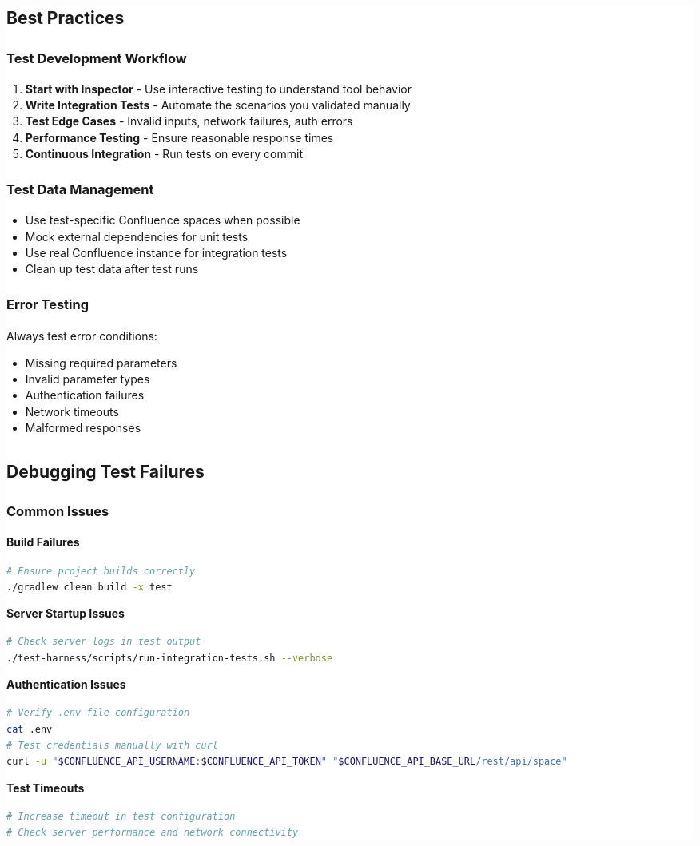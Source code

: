 ## Best Practices

### Test Development Workflow

1. **Start with Inspector** - Use interactive testing to understand tool behavior
2. **Write Integration Tests** - Automate the scenarios you validated manually
3. **Test Edge Cases** - Invalid inputs, network failures, auth errors
4. **Performance Testing** - Ensure reasonable response times
5. **Continuous Integration** - Run tests on every commit

### Test Data Management

- Use test-specific Confluence spaces when possible
- Mock external dependencies for unit tests
- Use real Confluence instance for integration tests
- Clean up test data after test runs

### Error Testing

Always test error conditions:
- Missing required parameters
- Invalid parameter types
- Authentication failures
- Network timeouts
- Malformed responses

## Debugging Test Failures

### Common Issues

**Build Failures**
```bash
# Ensure project builds correctly
./gradlew clean build -x test
```

**Server Startup Issues**
```bash
# Check server logs in test output
./test-harness/scripts/run-integration-tests.sh --verbose
```

**Authentication Issues**
```bash
# Verify .env file configuration
cat .env
# Test credentials manually with curl
curl -u "$CONFLUENCE_API_USERNAME:$CONFLUENCE_API_TOKEN" "$CONFLUENCE_API_BASE_URL/rest/api/space"
```

**Test Timeouts**
```bash
# Increase timeout in test configuration
# Check server performance and network connectivity
```
